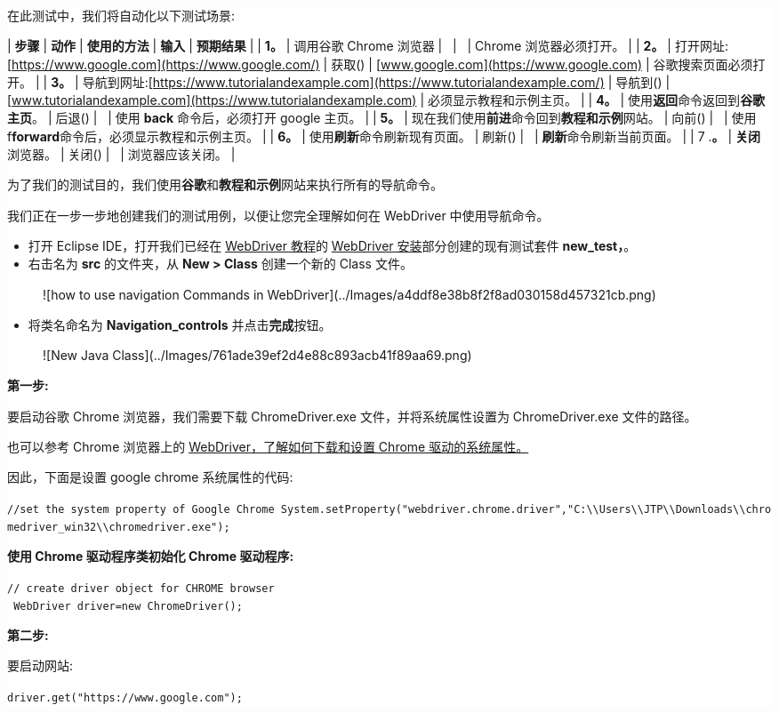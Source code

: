 在此测试中，我们将自动化以下测试场景:

| **步骤** | **动作** | **使用的方法** | **输入** | **预期结果** |
| **1。** | 调用谷歌 Chrome 浏览器 |   |   | Chrome 浏览器必须打开。 |
| **2。** | 打开网址:[https://www.google.com](https://www.google.com/) | 获取() | [www.google.com](https://www.google.com) | 谷歌搜索页面必须打开。 |
| **3。** | 导航到网址:[https://www.tutorialandexample.com](https://www.tutorialandexample.com/) | 导航到() | [www.tutorialandexample.com](https://www.tutorialandexample.com) | 必须显示教程和示例主页。 |
| **4。** | 使用**返回**命令返回到**谷歌主页**。 | 后退() |   | 使用 **back** 命令后，必须打开 google 主页。 |
| **5。** | 现在我们使用**前进**命令回到**教程和示例**网站。 | 向前() |   | 使用 f**forward**命令后，必须显示教程和示例主页。 |
| **6。** | 使用**刷新**命令刷新现有页面。 | 刷新() |   | **刷新**命令刷新当前页面。 |
| 7 .**。** | **关闭**浏览器。 | 关闭() |   | 浏览器应该关闭。 |

为了我们的测试目的，我们使用**谷歌**和**教程和示例**网站来执行所有的导航命令。

我们正在一步一步地创建我们的测试用例，以便让您完全理解如何在 WebDriver 中使用导航命令。

*   打开 Eclipse IDE，打开我们已经在 [WebDriver 教程](https://www.tutorialandexample.com/selenium-web-driver-tutorial/)的 [WebDriver 安装](https://www.tutorialandexample.com/installation-steps-of-web-driver/)部分创建的现有测试套件 **new_test，**。
*   右击名为 **src** 的文件夹，从 **New > Class** 创建一个新的 Class 文件。

<figure class="aligncenter">![how to use navigation Commands in WebDriver](../Images/a4ddf8e38b8f2f8ad030158d457321cb.png)</figure>

*   将类名命名为 **Navigation_controls** 并点击**完成**按钮。

<figure class="aligncenter">![New Java Class](../Images/761ade39ef2d4e88c893acb41f89aa69.png)</figure>

**第一步:**

要启动谷歌 Chrome 浏览器，我们需要下载 ChromeDriver.exe 文件，并将系统属性设置为 ChromeDriver.exe 文件的路径。

也可以参考 Chrome 浏览器上的 [WebDriver，了解如何下载和设置 Chrome 驱动的系统属性。](https://www.tutorialandexample.com/selenium-web-driver-google-chrome-browser/)

因此，下面是设置 google chrome 系统属性的代码:

```
//set the system property of Google Chrome System.setProperty("webdriver.chrome.driver","C:\\Users\\JTP\\Downloads\\chromedriver_win32\\chromedriver.exe");   
```

**使用 Chrome 驱动程序类初始化 Chrome 驱动程序:**

```
// create driver object for CHROME browser
 WebDriver driver=new ChromeDriver(); 
```

**第二步:**

要启动网站:

```
driver.get("https://www.google.com");
```
